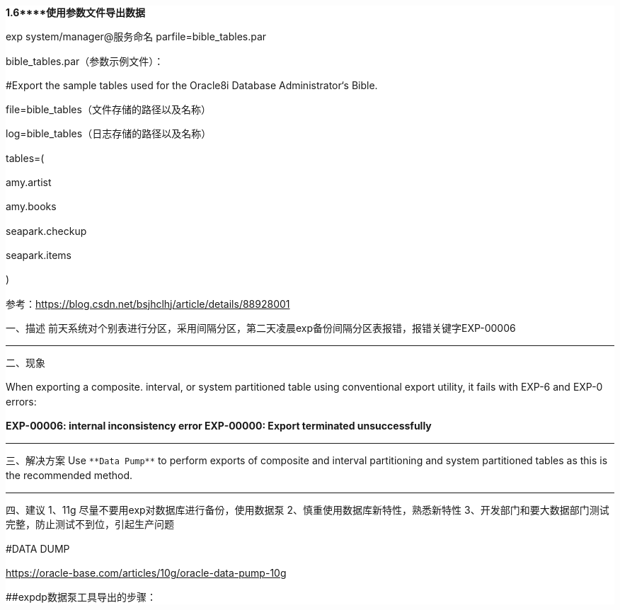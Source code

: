 

**1.6****使用参数文件导出数据**

exp system/manager@服务命名 parfile=bible_tables.par

bible_tables.par（参数示例文件）：

\#Export the sample tables used for the Oracle8i Database Administrator‘s Bible.

file=bible_tables（文件存储的路径以及名称）

log=bible_tables（日志存储的路径以及名称）

tables=(

amy.artist

amy.books

seapark.checkup

seapark.items

)



参考：https://blog.csdn.net/bsjhclhj/article/details/88928001

一、描述
前天系统对个别表进行分区，采用间隔分区，第二天凌晨exp备份间隔分区表报错，报错关键字EXP-00006

------

二、现象

When exporting a composite. interval, or system partitioned table using conventional export utility, it fails with EXP-6 and EXP-0 errors:

**EXP-00006: internal inconsistency error
EXP-00000: Export terminated unsuccessfully**

------

三、解决方案
Use `**Data Pump**` to perform exports of composite and interval partitioning and system partitioned tables as this is the recommended method.

------

四、建议
1、11g 尽量不要用exp对数据库进行备份，使用数据泵
2、慎重使用数据库新特性，熟悉新特性
3、开发部门和要大数据部门测试完整，防止测试不到位，引起生产问题



#DATA DUMP

https://oracle-base.com/articles/10g/oracle-data-pump-10g

##expdp数据泵工具导出的步骤：
